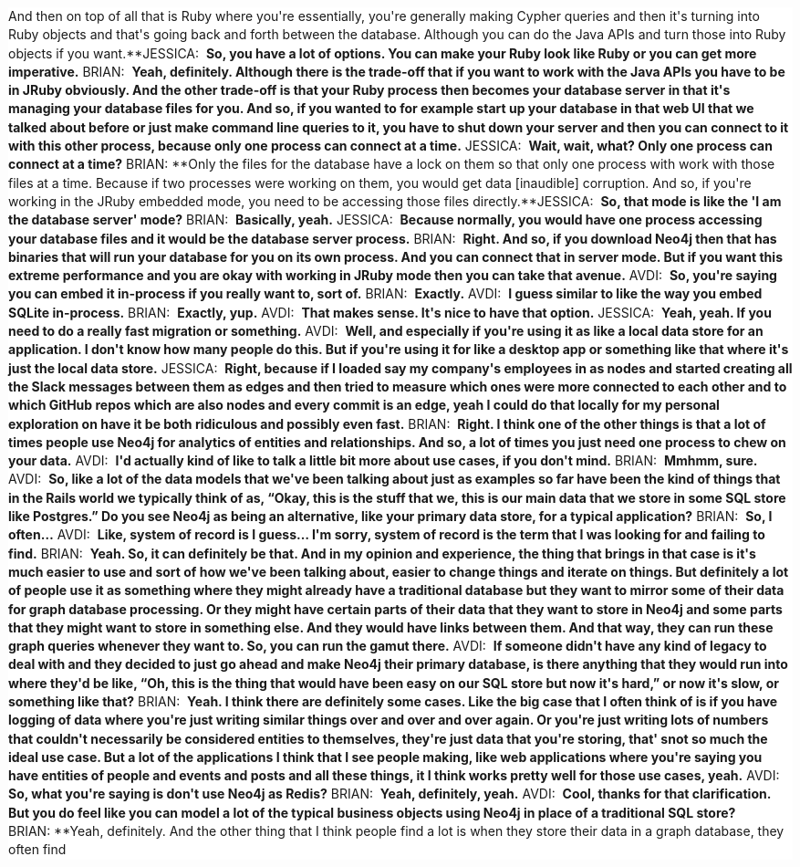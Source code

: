 And then on top of all that is Ruby where you're essentially, you're generally making Cypher queries and then it's turning into Ruby objects and that's going back and forth between the database. Although you can do the Java APIs and turn those into Ruby objects if you want.**JESSICA:&nbsp; **So, you have a lot of options. You can make your Ruby look like Ruby or you can get more imperative.** BRIAN:&nbsp; **Yeah, definitely. Although there is the trade-off that if you want to work with the Java APIs you have to be in JRuby obviously. And the other trade-off is that your Ruby process then becomes your database server in that it's managing your database files for you. And so, if you wanted to for example start up your database in that web UI that we talked about before or just make command line queries to it, you have to shut down your server and then you can connect to it with this other process, because only one process can connect at a time.** JESSICA:&nbsp; **Wait, wait, what? Only one process can connect at a time?** BRIAN:&nbsp;**Only the files for the database have a lock on them so that only one process with work with those files at a time. Because if two processes were working on them, you would get data [inaudible] corruption. And so, if you're working in the JRuby embedded mode, you need to be accessing those files directly.**JESSICA:&nbsp; **So, that mode is like the 'I am the database server' mode?** BRIAN:&nbsp; **Basically, yeah.** JESSICA:&nbsp; **Because normally, you would have one process accessing your database files and it would be the database server process.** BRIAN:&nbsp; **Right. And so, if you download Neo4j then that has binaries that will run your database for you on its own process. And you can connect that in server mode. But if you want this extreme performance and you are okay with working in JRuby mode then you can take that avenue.** AVDI:&nbsp; **So, you're saying you can embed it in-process if you really want to, sort of.** BRIAN:&nbsp; **Exactly.** AVDI:&nbsp; **I guess similar to like the way you embed SQLite in-process.** BRIAN:&nbsp; **Exactly, yup.** AVDI:&nbsp; **That makes sense. It's nice to have that option.** JESSICA:&nbsp; **Yeah, yeah. If you need to do a really fast migration or something.** AVDI:&nbsp; **Well, and especially if you're using it as like a local data store for an application. I don't know how many people do this. But if you're using it for like a desktop app or something like that where it's just the local data store.** JESSICA:&nbsp; **Right, because if I loaded say my company's employees in as nodes and started creating all the Slack messages between them as edges and then tried to measure which ones were more connected to each other and to which GitHub repos which are also nodes and every commit is an edge, yeah I could do that locally for my personal exploration on have it be both ridiculous and possibly even fast.** BRIAN:&nbsp; **Right. I think one of the other things is that a lot of times people use Neo4j for analytics of entities and relationships. And so, a lot of times you just need one process to chew on your data.** AVDI:&nbsp; **I'd actually kind of like to talk a little bit more about use cases, if you don't mind.** BRIAN:&nbsp; **Mmhmm, sure.** AVDI:&nbsp; **So, like a lot of the data models that we've been talking about just as examples so far have been the kind of things that in the Rails world we typically think of as, “Okay, this is the stuff that we, this is our main data that we store in some SQL store like Postgres.” Do you see Neo4j as being an alternative, like your primary data store, for a typical application?** BRIAN:&nbsp; **So, I often…** AVDI:&nbsp; **Like, system of record is I guess… I'm sorry, system of record is the term that I was looking for and failing to find.** BRIAN:&nbsp; **Yeah. So, it can definitely be that. And in my opinion and experience, the thing that brings in that case is it's much easier to use and sort of how we've been talking about, easier to change things and iterate on things. But definitely a lot of people use it as something where they might already have a traditional database but they want to mirror some of their data for graph database processing. Or they might have certain parts of their data that they want to store in Neo4j and some parts that they might want to store in something else. And they would have links between them. And that way, they can run these graph queries whenever they want to. So, you can run the gamut there.** AVDI:&nbsp; **If someone didn't have any kind of legacy to deal with and they decided to just go ahead and make Neo4j their primary database, is there anything that they would run into where they'd be like, “Oh, this is the thing that would have been easy on our SQL store but now it's hard,” or now it's slow, or something like that?** BRIAN:&nbsp; **Yeah. I think there are definitely some cases. Like the big case that I often think of is if you have logging of data where you're just writing similar things over and over and over again. Or you're just writing lots of numbers that couldn't necessarily be considered entities to themselves, they're just data that you're storing, that' snot so much the ideal use case. But a lot of the applications I think that I see people making, like web applications where you're saying you have entities of people and events and posts and all these things, it I think works pretty well for those use cases, yeah.** AVDI:&nbsp; **So, what you're saying is don't use Neo4j as Redis?** BRIAN:&nbsp; **Yeah, definitely, yeah.** AVDI:&nbsp; **Cool, thanks for that clarification. But you do feel like you can model a lot of the typical business objects using Neo4j in place of a traditional SQL store?** BRIAN:&nbsp;**Yeah, definitely. And the other thing that I think people find a lot is when they store their data in a graph database, they often find